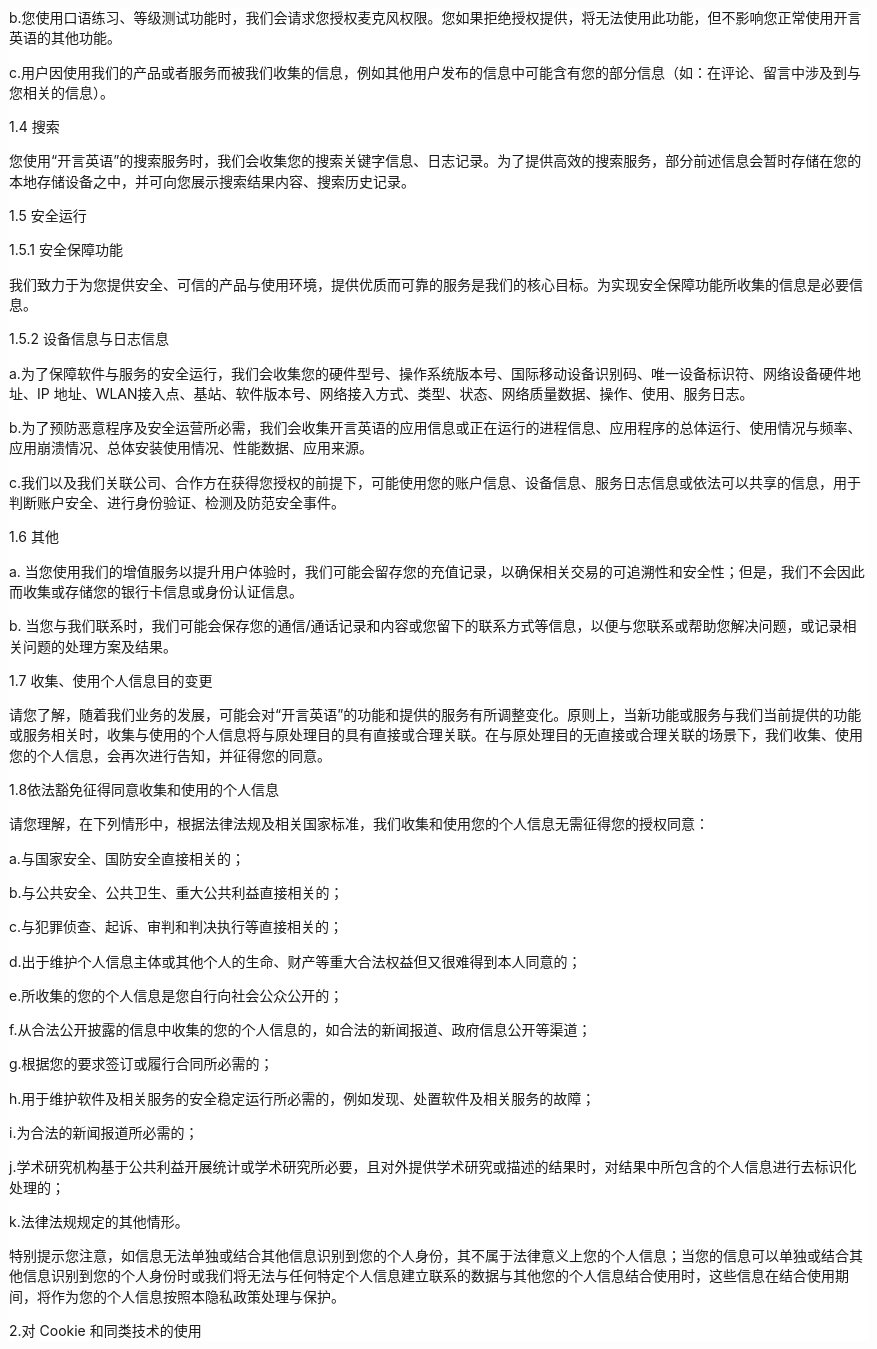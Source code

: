 b.您使用口语练习、等级测试功能时，我们会请求您授权麦克风权限。您如果拒绝授权提供，将无法使用此功能，但不影响您正常使用开言英语的其他功能。

c.用户因使用我们的产品或者服务而被我们收集的信息，例如其他用户发布的信息中可能含有您的部分信息（如：在评论、留言中涉及到与您相关的信息）。

1.4 搜索

您使用“开言英语”的搜索服务时，我们会收集您的搜索关键字信息、日志记录。为了提供高效的搜索服务，部分前述信息会暂时存储在您的本地存储设备之中，并可向您展示搜索结果内容、搜索历史记录。

1.5 安全运行

1.5.1 安全保障功能

我们致力于为您提供安全、可信的产品与使用环境，提供优质而可靠的服务是我们的核心目标。为实现安全保障功能所收集的信息是必要信息。

1.5.2 设备信息与日志信息

a.为了保障软件与服务的安全运行，我们会收集您的硬件型号、操作系统版本号、国际移动设备识别码、唯一设备标识符、网络设备硬件地址、IP
地址、WLAN接入点、基站、软件版本号、网络接入方式、类型、状态、网络质量数据、操作、使用、服务日志。

b.为了预防恶意程序及安全运营所必需，我们会收集开言英语的应用信息或正在运行的进程信息、应用程序的总体运行、使用情况与频率、应用崩溃情况、总体安装使用情况、性能数据、应用来源。

c.我们以及我们关联公司、合作方在获得您授权的前提下，可能使用您的账户信息、设备信息、服务日志信息或依法可以共享的信息，用于判断账户安全、进行身份验证、检测及防范安全事件。

1.6 其他

a.
当您使用我们的增值服务以提升用户体验时，我们可能会留存您的充值记录，以确保相关交易的可追溯性和安全性；但是，我们不会因此而收集或存储您的银行卡信息或身份认证信息。

b. 当您与我们联系时，我们可能会保存您的通信/通话记录和内容或您留下的联系方式等信息，以便与您联系或帮助您解决问题，或记录相关问题的处理方案及结果。

1.7 收集、使用个人信息目的变更

请您了解，随着我们业务的发展，可能会对“开言英语”的功能和提供的服务有所调整变化。原则上，当新功能或服务与我们当前提供的功能或服务相关时，收集与使用的个人信息将与原处理目的具有直接或合理关联。在与原处理目的无直接或合理关联的场景下，我们收集、使用您的个人信息，会再次进行告知，并征得您的同意。

1.8依法豁免征得同意收集和使用的个人信息

请您理解，在下列情形中，根据法律法规及相关国家标准，我们收集和使用您的个人信息无需征得您的授权同意：

a.与国家安全、国防安全直接相关的；

b.与公共安全、公共卫生、重大公共利益直接相关的；

c.与犯罪侦查、起诉、审判和判决执行等直接相关的；

d.出于维护个人信息主体或其他个人的生命、财产等重大合法权益但又很难得到本人同意的；

e.所收集的您的个人信息是您自行向社会公众公开的；

f.从合法公开披露的信息中收集的您的个人信息的，如合法的新闻报道、政府信息公开等渠道；

g.根据您的要求签订或履行合同所必需的；

h.用于维护软件及相关服务的安全稳定运行所必需的，例如发现、处置软件及相关服务的故障；

i.为合法的新闻报道所必需的；

j.学术研究机构基于公共利益开展统计或学术研究所必要，且对外提供学术研究或描述的结果时，对结果中所包含的个人信息进行去标识化处理的；

k.法律法规规定的其他情形。

特别提示您注意，如信息无法单独或结合其他信息识别到您的个人身份，其不属于法律意义上您的个人信息；当您的信息可以单独或结合其他信息识别到您的个人身份时或我们将无法与任何特定个人信息建立联系的数据与其他您的个人信息结合使用时，这些信息在结合使用期间，将作为您的个人信息按照本隐私政策处理与保护。

2.对 Cookie 和同类技术的使用
